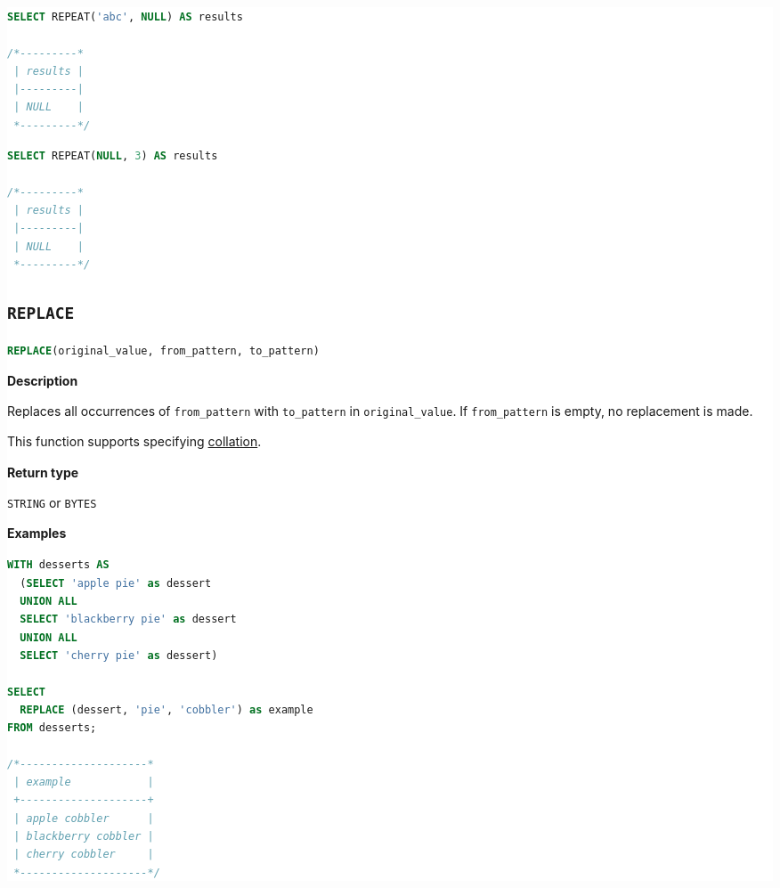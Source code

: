 ```sql
SELECT REPEAT('abc', NULL) AS results

/*---------*
 | results |
 |---------|
 | NULL    |
 *---------*/
```

```sql
SELECT REPEAT(NULL, 3) AS results

/*---------*
 | results |
 |---------|
 | NULL    |
 *---------*/
```

## `REPLACE`

```sql
REPLACE(original_value, from_pattern, to_pattern)
```

**Description**

Replaces all occurrences of `from_pattern` with `to_pattern` in
`original_value`. If `from_pattern` is empty, no replacement is made.

This function supports specifying [collation][collation].

[collation]: https://github.com/google/zetasql/blob/master/docs/collation-concepts.md#collate_about

**Return type**

`STRING` or `BYTES`

**Examples**

```sql
WITH desserts AS
  (SELECT 'apple pie' as dessert
  UNION ALL
  SELECT 'blackberry pie' as dessert
  UNION ALL
  SELECT 'cherry pie' as dessert)

SELECT
  REPLACE (dessert, 'pie', 'cobbler') as example
FROM desserts;

/*--------------------*
 | example            |
 +--------------------+
 | apple cobbler      |
 | blackberry cobbler |
 | cherry cobbler     |
 *--------------------*/
```


[string-link-to-char-length]: #char_length
[string-link-to-code-points-wikipedia]: https://en.wikipedia.org/wiki/Code_point
[string-link-to-codepoints-to-string]: #code_points_to_string
[string-link-to-code-points-wikipedia]: https://en.wikipedia.org/wiki/Code_point
[string-link-to-code-points]: #to_code_points
[string-link-to-code-points-wikipedia]: https://en.wikipedia.org/wiki/Code_point
[string-link-to-code-points]: #to_code_points
[link-collation-spec]: https://github.com/google/zetasql/blob/master/docs/collation-concepts.md#collate_spec_details
[link-collation-concepts]: https://github.com/google/zetasql/blob/master/docs/collation-concepts.md#working_with_collation
[string-link-to-operators]: https://github.com/google/zetasql/blob/master/docs/operators.md
[l-distance]: https://en.wikipedia.org/wiki/Levenshtein_distance
[format-specifiers]: #format_specifiers
[format-specifier-list]: #format_specifier_list
[flags]: #flags
[width]: #width
[precision]: #precision
[g-and-g-behavior]: #g_and_g_behavior
[p-and-p-behavior]: #p_and_p_behavior
[t-and-t-behavior]: #t_and_t_behavior
[error-format-specifiers]: #error_format_specifiers
[null-format-specifiers]: #null_format_specifiers
[rules-format-specifiers]: #rules_format_specifiers
[string-link-to-base32]: #to_base32
[RFC-4648]: https://tools.ietf.org/html/rfc4648#section-4
[string-link-to-from-base64]: #from_base64
[string-link-to-to-hex]: #to_hex
[string-link-to-unicode-character-definitions]: http://unicode.org/ucd/
[string-link-to-trim]: #trim
[string-link-to-normalization-wikipedia]: https://en.wikipedia.org/wiki/Unicode_equivalence#Normalization
[string-link-to-normalization-wikipedia]: https://en.wikipedia.org/wiki/Unicode_equivalence#Normalization
[string-link-to-case-folding-wikipedia]: https://en.wikipedia.org/wiki/Letter_case#Case_folding
[string-link-to-normalize]: #normalize
[byte-length]: #byte_length
[string-link-to-re2]: https://github.com/google/re2/wiki/Syntax
[string-link-to-re2]: https://github.com/google/re2/wiki/Syntax
[string-link-to-re2]: https://github.com/google/re2/wiki/Syntax
[string-link-to-re2]: https://github.com/google/re2/wiki/Syntax
[regexp-contains]: https://github.com/google/zetasql/blob/master/docs/string_functions.md#regexp_contains
[string-link-to-re2]: https://github.com/google/re2/wiki/Syntax
[string-link-to-lexical-literals]: https://github.com/google/zetasql/blob/master/docs/lexical.md#string_and_bytes_literals
[string-link-to-regex]: #regexp_extract
[string-link-to-trim]: #trim
[string-link-to-soundex-wikipedia]: https://en.wikipedia.org/wiki/Soundex